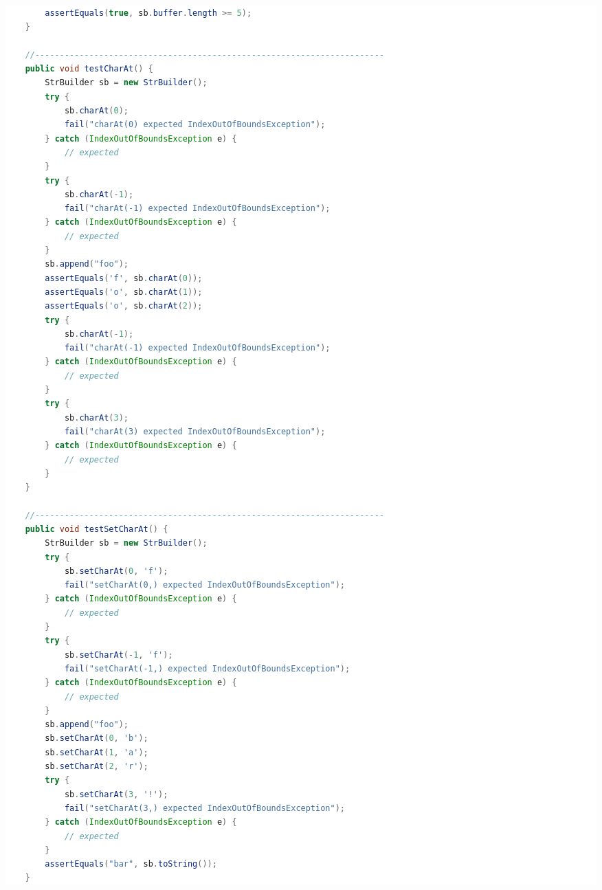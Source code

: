 ```java
        assertEquals(true, sb.buffer.length >= 5);
    }

    //-----------------------------------------------------------------------
    public void testCharAt() {
        StrBuilder sb = new StrBuilder();
        try {
            sb.charAt(0);
            fail("charAt(0) expected IndexOutOfBoundsException");
        } catch (IndexOutOfBoundsException e) {
            // expected
        }
        try {
            sb.charAt(-1);
            fail("charAt(-1) expected IndexOutOfBoundsException");
        } catch (IndexOutOfBoundsException e) {
            // expected
        }
        sb.append("foo");
        assertEquals('f', sb.charAt(0));
        assertEquals('o', sb.charAt(1));
        assertEquals('o', sb.charAt(2));
        try {
            sb.charAt(-1);
            fail("charAt(-1) expected IndexOutOfBoundsException");
        } catch (IndexOutOfBoundsException e) {
            // expected
        }
        try {
            sb.charAt(3);
            fail("charAt(3) expected IndexOutOfBoundsException");
        } catch (IndexOutOfBoundsException e) {
            // expected
        }
    }

    //-----------------------------------------------------------------------
    public void testSetCharAt() {
        StrBuilder sb = new StrBuilder();
        try {
            sb.setCharAt(0, 'f');
            fail("setCharAt(0,) expected IndexOutOfBoundsException");
        } catch (IndexOutOfBoundsException e) {
            // expected
        }
        try {
            sb.setCharAt(-1, 'f');
            fail("setCharAt(-1,) expected IndexOutOfBoundsException");
        } catch (IndexOutOfBoundsException e) {
            // expected
        }
        sb.append("foo");
        sb.setCharAt(0, 'b');
        sb.setCharAt(1, 'a');
        sb.setCharAt(2, 'r');
        try {
            sb.setCharAt(3, '!');
            fail("setCharAt(3,) expected IndexOutOfBoundsException");
        } catch (IndexOutOfBoundsException e) {
            // expected
        }
        assertEquals("bar", sb.toString());
    }
```